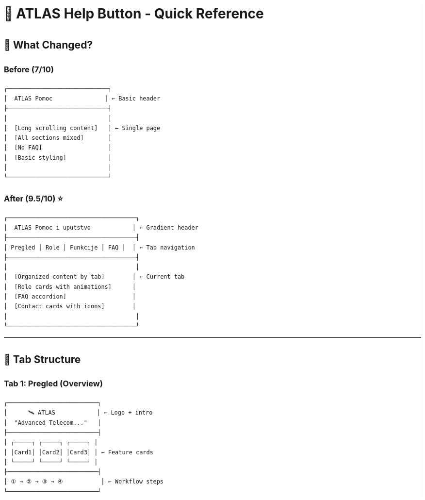# 🎯 ATLAS Help Button - Quick Reference

## 🚀 What Changed?

### Before (7/10)
```
┌─────────────────────────────┐
│  ATLAS Pomoc               │ ← Basic header
├─────────────────────────────┤
│                             │
│  [Long scrolling content]   │ ← Single page
│  [All sections mixed]       │
│  [No FAQ]                   │
│  [Basic styling]            │
│                             │
└─────────────────────────────┘
```

### After (9.5/10) ⭐
```
┌─────────────────────────────────────┐
│  ATLAS Pomoc i uputstvo            │ ← Gradient header
├─────────────────────────────────────┤
│ Pregled │ Role │ Funkcije │ FAQ │  │ ← Tab navigation
├─────────────────────────────────────┤
│                                     │
│  [Organized content by tab]        │ ← Current tab
│  [Role cards with animations]      │
│  [FAQ accordion]                   │
│  [Contact cards with icons]        │
│                                     │
└─────────────────────────────────────┘
```

---

## 📱 Tab Structure

### Tab 1: Pregled (Overview)
```
┌──────────────────────────┐
│      🛰️ ATLAS            │ ← Logo + intro
│  "Advanced Telecom..."   │
├──────────────────────────┤
│ ┌─────┐ ┌─────┐ ┌─────┐ │
│ │Card1│ │Card2│ │Card3│ │ ← Feature cards
│ └─────┘ └─────┘ └─────┘ │
├──────────────────────────┤
│ ① → ② → ③ → ④           │ ← Workflow steps
└──────────────────────────┘
```
